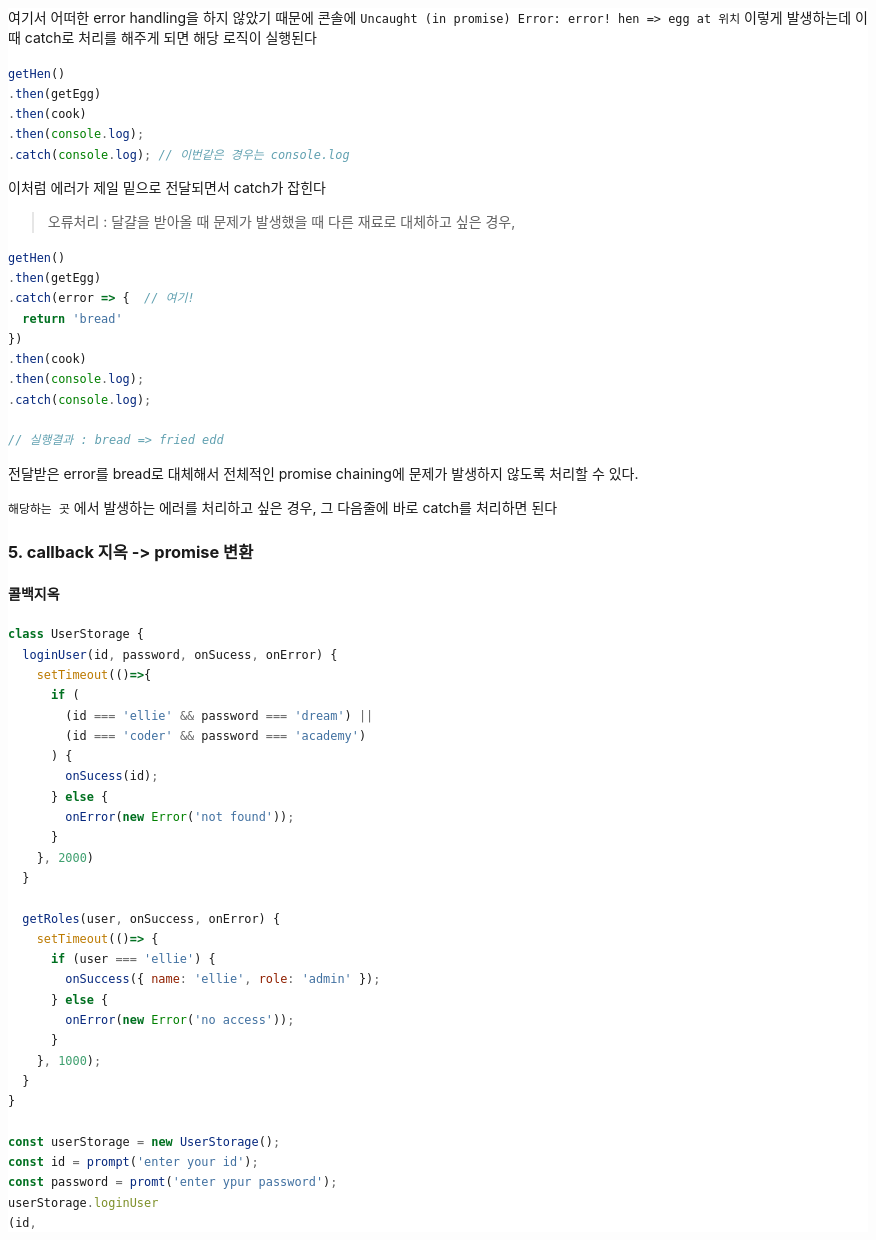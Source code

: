 여기서 어떠한 error handling을 하지 않았기 때문에 콘솔에 `Uncaught (in promise) Error: error! hen => egg at 위치`
이렇게 발생하는데 이 때 catch로 처리를 해주게 되면 해당 로직이 실행된다

```javascript
getHen()
.then(getEgg)
.then(cook)
.then(console.log);
.catch(console.log); // 이번같은 경우는 console.log
```

이처럼 에러가 제일 밑으로 전달되면서 catch가 잡힌다

> 오류처리 : 달걀을 받아올 때 문제가 발생했을 때 다른 재료로 대체하고 싶은 경우,

```javascript
getHen()
.then(getEgg)
.catch(error => {  // 여기!
  return 'bread'
})
.then(cook)
.then(console.log);
.catch(console.log);

// 실행결과 : bread => fried edd
```

전달받은 error를 bread로 대체해서 전체적인 promise chaining에 문제가 발생하지 않도록 처리할 수 있다.

`해당하는 곳` 에서 발생하는 에러를 처리하고 싶은 경우, 그 다음줄에 바로 catch를 처리하면 된다

### 5. callback 지옥 -> promise 변환

#### 콜백지옥

```javascript
class UserStorage {
  loginUser(id, password, onSucess, onError) {
    setTimeout(()=>{
      if (
        (id === 'ellie' && password === 'dream') ||
        (id === 'coder' && password === 'academy')
      ) {
        onSucess(id);
      } else {
        onError(new Error('not found'));
      }
    }, 2000)
  }

  getRoles(user, onSuccess, onError) {
    setTimeout(()=> {
      if (user === 'ellie') {
        onSuccess({ name: 'ellie', role: 'admin' });
      } else {
        onError(new Error('no access'));
      }
    }, 1000);
  }
}

const userStorage = new UserStorage();
const id = prompt('enter your id');
const password = promt('enter ypur password');
userStorage.loginUser
(id, 
```